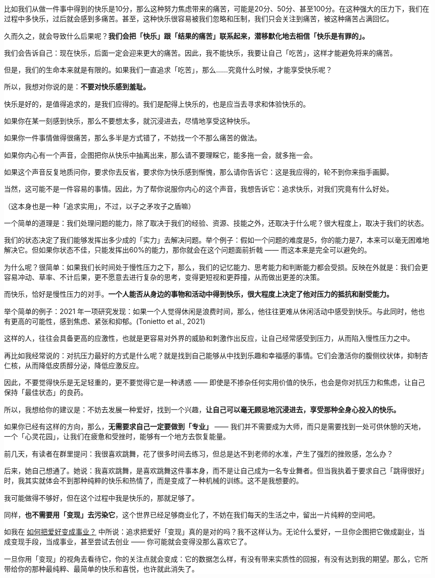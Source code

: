 比如我们从做一件事中得到的快乐是10分，那么这种努力焦虑带来的痛苦，可能是20分、50分、甚至100分。在这种强大的压力下，我们在过程中多快乐，过后就会感到多痛苦。甚至，这种快乐很容易被我们忽略和压制，我们只会关注到痛苦，被这种痛苦占满回忆。

久而久之，就会导致什么后果呢？**我们会把「快乐」跟「结果的痛苦」联系起来，潜移默化地去相信「快乐是有罪的」。**

我们会告诉自己：现在快乐，后面一定会迎来更大的痛苦。因此，我不能快乐，我要让自己「吃苦」，这样才能避免将来的痛苦。

但是，我们的生命本来就是有限的。如果我们一直追求「吃苦」，那么……究竟什么时候，才能享受快乐呢？

所以，我想对你说的是：**不要对快乐感到羞耻。**

快乐是好的，是值得追求的，是我们应得的。我们是配得上快乐的，也是应当去寻求和体验快乐的。

如果你在某一刻感到快乐，那么不要想太多，就沉浸进去，尽情地享受这种快乐。

如果你一件事情做得很痛苦，那么多半是方式错了，不妨找一个不那么痛苦的做法。

如果你内心有一个声音，企图把你从快乐中抽离出来，那么请不要理睬它，能多拖一会，就多拖一会。

如果这个声音反复地质问你，要求你去反省，要求你为快乐感到惭愧，那么请你告诉它：这是我应得的，轮不到你来指手画脚。

当然，这可能不是一件容易的事情。因此，为了帮你说服你内心的这个声音，我想告诉它：追求快乐，对我们究竟有什么好处。

（这本身也是一种「追求实用」，不过，以子之矛攻子之盾嘛）

一个简单的道理是：我们处理问题的能力，除了取决于我们的经验、资源、技能之外，还取决于什么呢？很大程度上，取决于我们的状态。

我们的状态决定了我们能够发挥出多少成的「实力」去解决问题。举个例子：假如一个问题的难度是5，你的能力是7，本来可以毫无困难地解决它。但如果你状态不佳，只能发挥出60%的能力，那你就会在这个问题面前折戟 —— 而这本来是完全可以避免的。

为什么呢？很简单：如果我们长时间处于慢性压力之下，那么，我们的记忆能力、思考能力和判断能力都会受损。反映在外就是：我们会更容易冲动、草率、不计后果，更不愿意去进行复杂的思考，变得更短视和更莽撞，从而做出更差的决策。

而快乐，恰好是慢性压力的对手。**一个人能否从身边的事物和活动中得到快乐，很大程度上决定了他对压力的抵抗和耐受能力。**

举个简单的例子：2021 年一项研究发现：如果一个人觉得休闲是浪费时间，那么，他往往更难从休闲活动中感受到快乐。与此同时，他也有更高的可能性，感到焦虑、紧张和抑郁。(Tonietto et al., 2021)

这样的人，往往会具备更高的应激性，也就是更容易对外界的威胁和刺激作出反应，让自己经常感受到压力，从而陷入慢性压力之中。

再比如我经常说的：对抗压力最好的方式是什么呢？就是找到自己能够从中找到乐趣和幸福感的事情。它们会激活你的腹侧纹状体，抑制杏仁核，从而降低皮质醇分泌，降低应激反应。

因此，不要觉得快乐是无足轻重的，更不要觉得它是一种诱惑 —— 即使是不掺杂任何实用价值的快乐，也会是你对抗压力和焦虑，让自己保持「最佳状态」的良药。

所以，我想给你的建议是：不妨去发展一种爱好，找到一个兴趣，**让自己可以毫无顾忌地沉浸进去，享受那种全身心投入的快乐。**

如果你已经有这样的方向，那么，**无需要求自己一定要做到「专业」** —— 我们并不需要成为大师，而只是需要找到一处可供休憩的天地，一个「心灵花园」，让我们在疲惫和受挫时，能够有一个地方去恢复能量。

前几天，有读者在群里提问：我很喜欢跳舞，花了很多时间去练习，但总是达不到老师的水准，产生了强烈的挫败感，怎么办？

后来，她自己想通了。她说：我喜欢跳舞，是喜欢跳舞这件事本身，而不是让自己成为一名专业舞者。但当我执着于要求自己「跳得很好」时，我其实就体会不到那种纯粹的快乐和热情了，而是变成了一种机械的训练。这不是我想要的。

我可能做得不够好，但在这个过程中我是快乐的，那就足够了。

同样，**也不需要用「变现」去污染它**，这个世界已经足够商业化了，不妨在我们每天的生活之中，留出一片纯粹的空间吧。

如我在 [如何把爱好变成事业？](http://mp.weixin.qq.com/s?__biz=MzAxNTY0NjEzNg==&mid=2247487718&idx=1&sn=0b58ff14110f62d3c13049cd56fc7ab9&chksm=9b81bc31acf63527ec35dbb64b276d748abae8865d458ccfc7499843061d99347ca6853bf395&scene=21#wechat_redirect) 中所说：追求把爱好「变现」真的是对的吗？我不这样认为。无论什么爱好，一旦你企图把它做成副业，当成变现手段，当成事业，甚至尝试去创业 —— 你可能就会变得没那么喜欢它了。

一旦你用「变现」的视角去看待它，你的关注点就会变成：它的数据怎么样，有没有带来实质性的回报，有没有达到我的期望。那么，它所带给你的那种最纯粹、最简单的快乐和喜悦，也许就此消失了。
